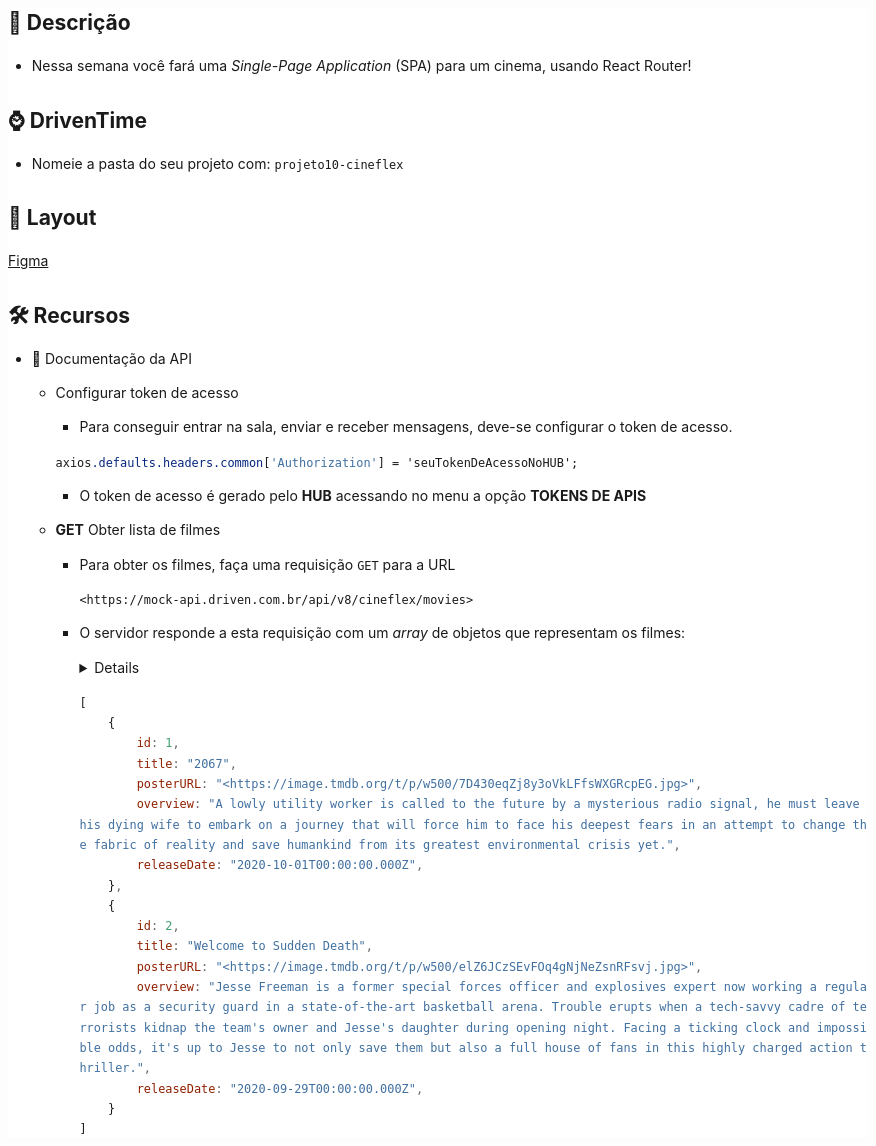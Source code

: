 ## 📝 Descrição

- Nessa semana você fará uma *Single-Page Application* (SPA) para um cinema, usando React Router!

## ⌚ DrivenTime

- Nomeie a pasta do seu projeto com: `projeto10-cineflex`

## 🎨 Layout

[Figma](https://www.figma.com/file/xt4dsKrSryDMuTaSaEBuwV/Cineflex?node-id=0%3A1)

## 🛠️ Recursos

- 📙 Documentação da API
  
  - Configurar token de acesso
    
    - Para conseguir entrar na sala, enviar e receber mensagens, deve-se configurar o token de acesso.
    
    ```css
    axios.defaults.headers.common['Authorization'] = 'seuTokenDeAcessoNoHUB';
    ```
    
    - O token de acesso é gerado pelo **HUB** acessando no menu a opção **TOKENS DE APIS**
  
  - **GET** Obter lista de filmes
    
    - Para obter os filmes, faça uma requisição `GET` para a URL
      
      ```
      <https://mock-api.driven.com.br/api/v8/cineflex/movies>
      ```
    
    - O servidor responde a esta requisição com um *array* de objetos que representam os filmes:
      
      <details>Hi</details>
      
      ```jsx
      [
          {
              id: 1,
              title: "2067",
              posterURL: "<https://image.tmdb.org/t/p/w500/7D430eqZj8y3oVkLFfsWXGRcpEG.jpg>",
              overview: "A lowly utility worker is called to the future by a mysterious radio signal, he must leave his dying wife to embark on a journey that will force him to face his deepest fears in an attempt to change the fabric of reality and save humankind from its greatest environmental crisis yet.",
              releaseDate: "2020-10-01T00:00:00.000Z",
          },
          {
              id: 2,
              title: "Welcome to Sudden Death",
              posterURL: "<https://image.tmdb.org/t/p/w500/elZ6JCzSEvFOq4gNjNeZsnRFsvj.jpg>",
              overview: "Jesse Freeman is a former special forces officer and explosives expert now working a regular job as a security guard in a state-of-the-art basketball arena. Trouble erupts when a tech-savvy cadre of terrorists kidnap the team's owner and Jesse's daughter during opening night. Facing a ticking clock and impossible odds, it's up to Jesse to not only save them but also a full house of fans in this highly charged action thriller.",
              releaseDate: "2020-09-29T00:00:00.000Z",
          }
      ]
      ```
  